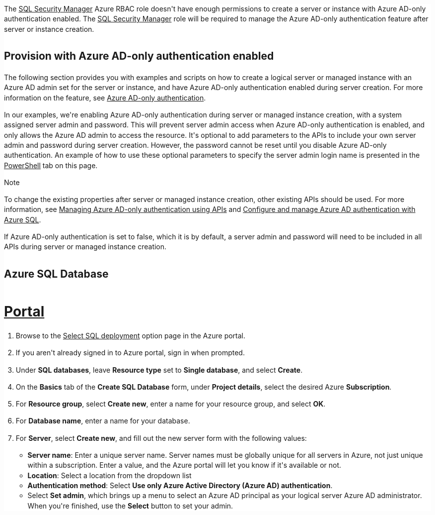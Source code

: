 The [SQL Security Manager](../../role-based-access-control/built-in-roles.md#sql-security-manager) Azure RBAC role doesn't have enough permissions to create a server or instance with Azure AD-only authentication enabled. The [SQL Security Manager](../../role-based-access-control/built-in-roles.md#sql-security-manager) role will be required to manage the Azure AD-only authentication feature after server or instance creation.

## Provision with Azure AD-only authentication enabled

The following section provides you with examples and scripts on how to create a logical server or managed instance with an Azure AD admin set for the server or instance, and have Azure AD-only authentication enabled during server creation. For more information on the feature, see [Azure AD-only authentication](authentication-azure-ad-only-authentication.md).

In our examples, we're enabling Azure AD-only authentication during server or managed instance creation, with a system assigned server admin and password. This will prevent server admin access when Azure AD-only authentication is enabled, and only allows the Azure AD admin to access the resource. It's optional to add parameters to the APIs to include your own server admin and password during server creation. However, the password cannot be reset until you disable Azure AD-only authentication. An example of how to use these optional parameters to specify the server admin login name is presented in the [PowerShell](?tabs=azure-powershell#azure-sql-database) tab on this page.

> [!NOTE]
> To change the existing properties after server or managed instance creation, other existing APIs should be used. For more information, see [Managing Azure AD-only authentication using APIs](authentication-azure-ad-only-authentication.md#managing-azure-ad-only-authentication-using-apis) and [Configure and manage Azure AD authentication with Azure SQL](authentication-aad-configure.md).
> 
> If Azure AD-only authentication is set to false, which it is by default, a server admin and password will need to be included in all APIs during server or managed instance creation.

## Azure SQL Database

# [Portal](#tab/azure-portal)

1. Browse to the [Select SQL deployment](https://portal.azure.com/#create/Microsoft.AzureSQL) option page in the Azure portal.

1. If you aren't already signed in to Azure portal, sign in when prompted.

1. Under **SQL databases**, leave **Resource type** set to **Single database**, and select **Create**.

1. On the **Basics** tab of the **Create SQL Database** form, under **Project details**, select the desired Azure **Subscription**.

1. For **Resource group**, select **Create new**, enter a name for your resource group, and select **OK**.

1. For **Database name**, enter a name for your database.

1. For **Server**, select **Create new**, and fill out the new server form with the following values:

   - **Server name**: Enter a unique server name. Server names must be globally unique for all servers in Azure, not just unique within a subscription. Enter a value, and the Azure portal will let you know if it's available or not.
   - **Location**: Select a location from the dropdown list
   - **Authentication method**: Select **Use only Azure Active Directory (Azure AD) authentication**.
   - Select **Set admin**, which brings up a menu to select an Azure AD principal as your logical server Azure AD administrator. When you're finished, use the **Select** button to set your admin.
